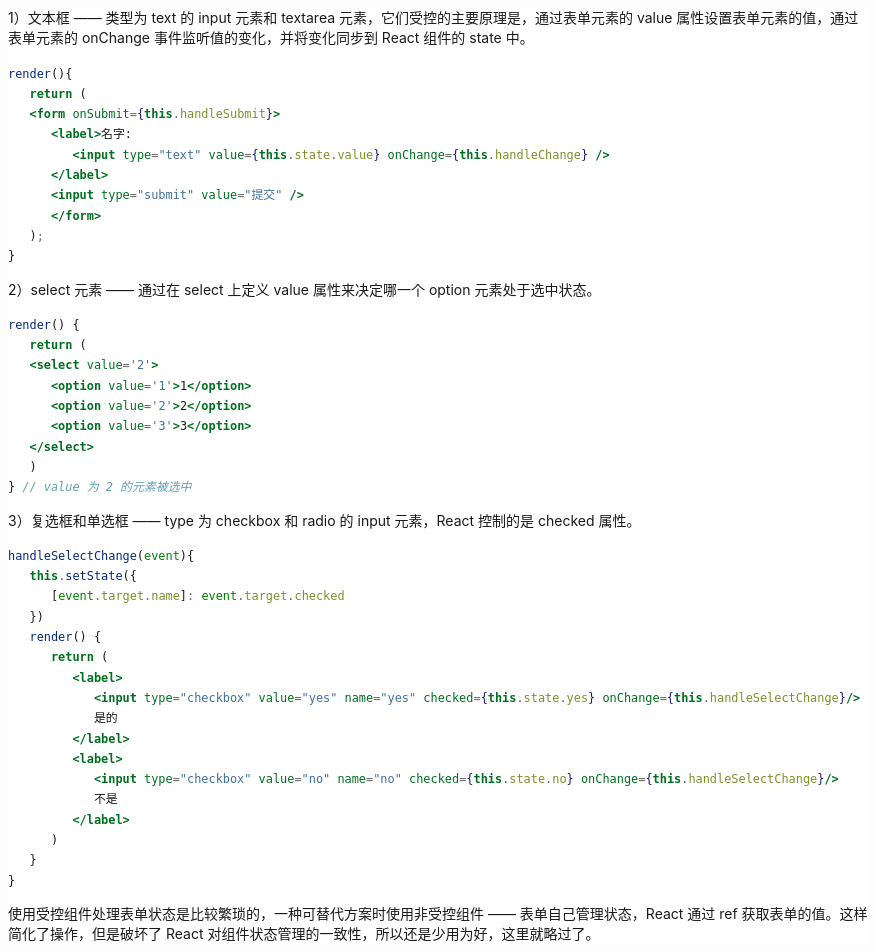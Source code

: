 1）文本框 —— 类型为 text 的 input 元素和 textarea 元素，它们受控的主要原理是，通过表单元素的 value 属性设置表单元素的值，通过表单元素的 onChange 事件监听值的变化，并将变化同步到 React 组件的 state 中。

```jsx
render(){
   return (
   <form onSubmit={this.handleSubmit}>
      <label>名字:
         <input type="text" value={this.state.value} onChange={this.handleChange} />
      </label>
      <input type="submit" value="提交" />
      </form>
   );
}
```

2）select 元素 —— 通过在 select 上定义 value 属性来决定哪一个 option 元素处于选中状态。

```jsx
render() {
   return (
   <select value='2'>
      <option value='1'>1</option>
      <option value='2'>2</option>
      <option value='3'>3</option>
   </select>
   )
} // value 为 2 的元素被选中
```

3）复选框和单选框 —— type 为 checkbox 和 radio 的 input 元素，React 控制的是 checked 属性。

```jsx
handleSelectChange(event){
   this.setState({
      [event.target.name]: event.target.checked
   })
   render() {
      return (
         <label>
            <input type="checkbox" value="yes" name="yes" checked={this.state.yes} onChange={this.handleSelectChange}/>
            是的
         </label>
         <label>
            <input type="checkbox" value="no" name="no" checked={this.state.no} onChange={this.handleSelectChange}/>
            不是
         </label>
      )
   }
}
```

使用受控组件处理表单状态是比较繁琐的，一种可替代方案时使用非受控组件 —— 表单自己管理状态，React 通过 ref 获取表单的值。这样简化了操作，但是破坏了 React 对组件状态管理的一致性，所以还是少用为好，这里就略过了。
